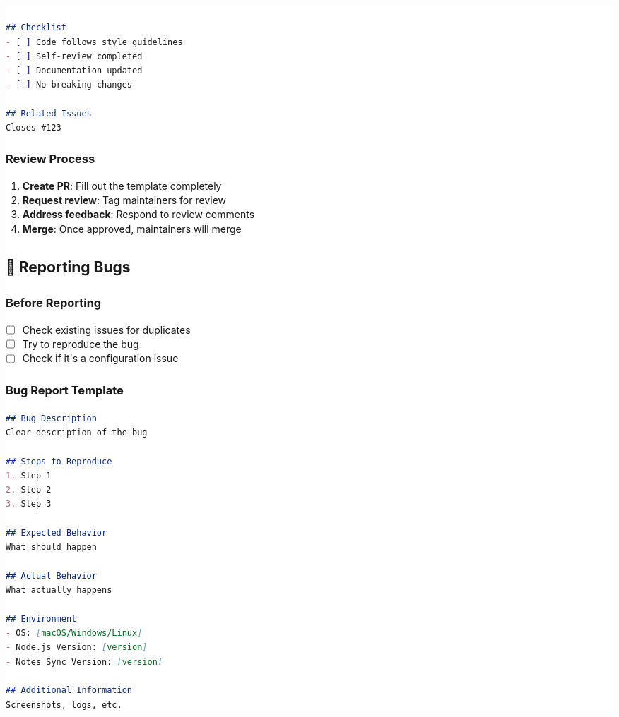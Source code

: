```markdown

## Checklist
- [ ] Code follows style guidelines
- [ ] Self-review completed
- [ ] Documentation updated
- [ ] No breaking changes

## Related Issues
Closes #123
```

### Review Process

1. **Create PR**: Fill out the template completely
2. **Request review**: Tag maintainers for review
3. **Address feedback**: Respond to review comments
4. **Merge**: Once approved, maintainers will merge

## 🐛 Reporting Bugs

### Before Reporting

- [ ] Check existing issues for duplicates
- [ ] Try to reproduce the bug
- [ ] Check if it's a configuration issue

### Bug Report Template

```markdown
## Bug Description
Clear description of the bug

## Steps to Reproduce
1. Step 1
2. Step 2
3. Step 3

## Expected Behavior
What should happen

## Actual Behavior
What actually happens

## Environment
- OS: [macOS/Windows/Linux]
- Node.js Version: [version]
- Notes Sync Version: [version]

## Additional Information
Screenshots, logs, etc.
```
